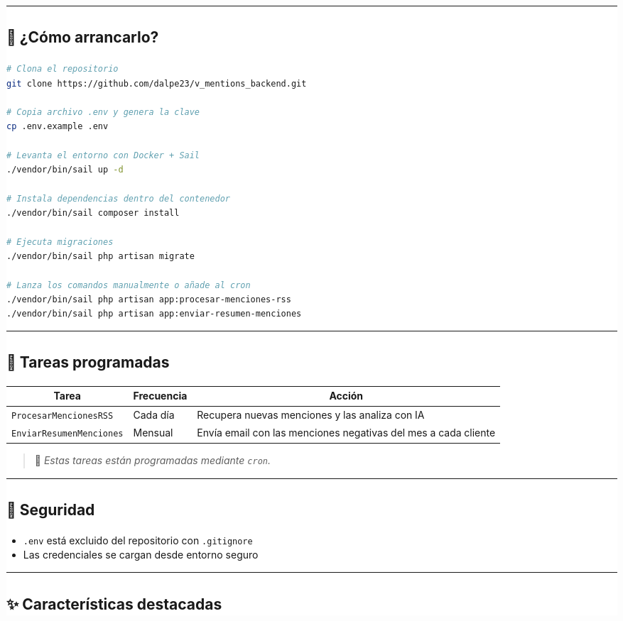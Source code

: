 ```

```

---

## 🚀 ¿Cómo arrancarlo?

```bash
# Clona el repositorio
git clone https://github.com/dalpe23/v_mentions_backend.git

# Copia archivo .env y genera la clave
cp .env.example .env

# Levanta el entorno con Docker + Sail
./vendor/bin/sail up -d

# Instala dependencias dentro del contenedor
./vendor/bin/sail composer install

# Ejecuta migraciones
./vendor/bin/sail php artisan migrate

# Lanza los comandos manualmente o añade al cron
./vendor/bin/sail php artisan app:procesar-menciones-rss
./vendor/bin/sail php artisan app:enviar-resumen-menciones
```

---

## 📅 Tareas programadas

| Tarea                    | Frecuencia   | Acción                                                             |
|-------------------------|--------------|--------------------------------------------------------------------|
| `ProcesarMencionesRSS`  | Cada día  | Recupera nuevas menciones y las analiza con IA                    |
| `EnviarResumenMenciones`        | Mensual      | Envía email con las menciones negativas del mes a cada cliente    |

> 🧪 *Estas tareas están programadas mediante `cron`.*

---

## 🔐 Seguridad

- `.env` está excluido del repositorio con `.gitignore`
- Las credenciales se cargan desde entorno seguro

---

## ✨ Características destacadas
